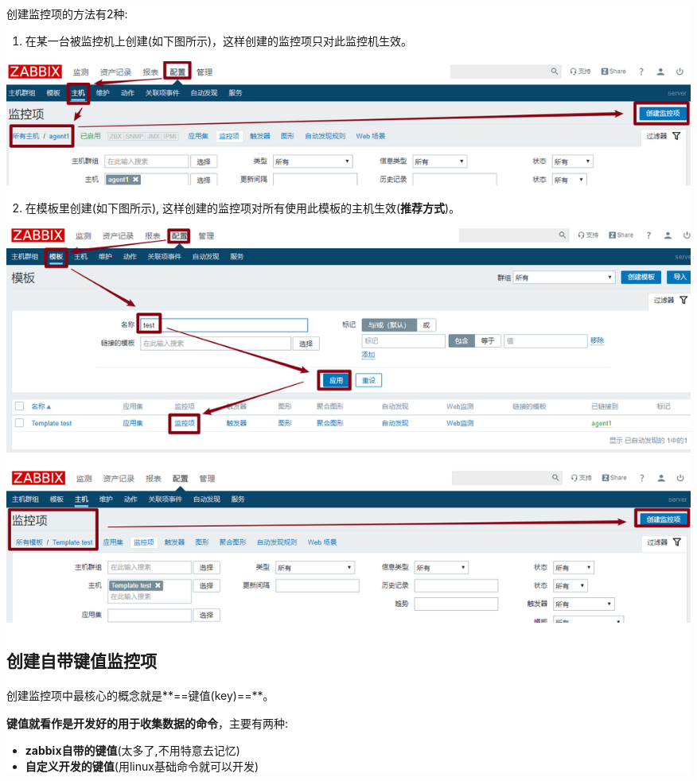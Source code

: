 创建监控项的方法有2种:

1. 在某一台被监控机上创建(如下图所示)，这样创建的监控项只对此监控机生效。

![1579102219637](zabbix图片/zabbix33.png)

2. 在模板里创建(如下图所示), 这样创建的监控项对所有使用此模板的主机生效(**推荐方式**)。

![1579102343190](zabbix图片/zabbix34.png)

![1579102406593](zabbix图片/zabbix35.png)



## 创建自带键值监控项

创建监控项中最核心的概念就是**==键值(key)==**。

**键值就看作是开发好的用于收集数据的命令**，主要有两种:

- **zabbix自带的键值**(太多了,不用特意去记忆)
- **自定义开发的键值**(用linux基础命令就可以开发)
